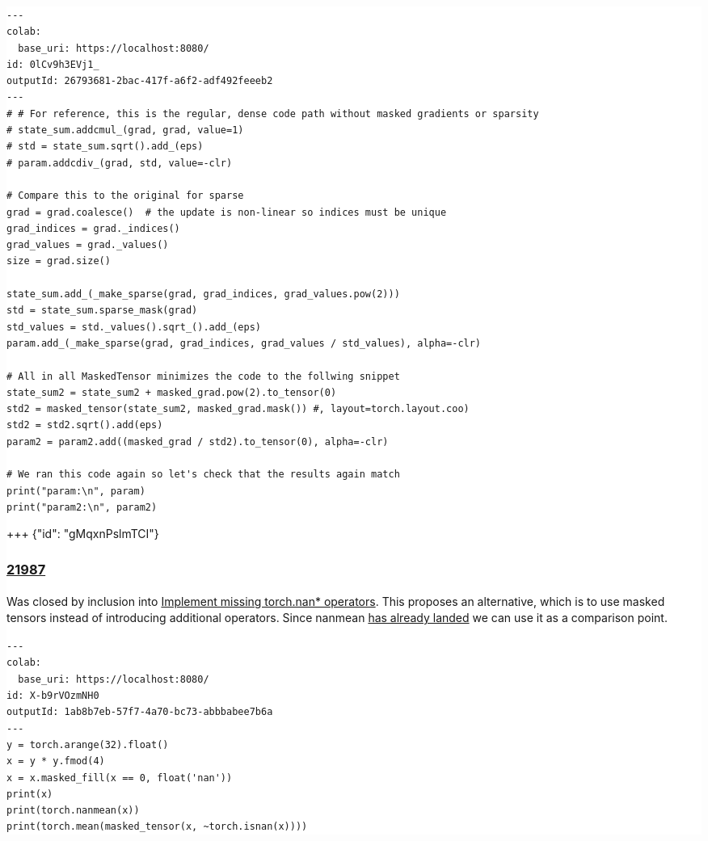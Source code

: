 ```{code-cell} ipython3
---
colab:
  base_uri: https://localhost:8080/
id: 0lCv9h3EVj1_
outputId: 26793681-2bac-417f-a6f2-adf492feeeb2
---
# # For reference, this is the regular, dense code path without masked gradients or sparsity
# state_sum.addcmul_(grad, grad, value=1)
# std = state_sum.sqrt().add_(eps)
# param.addcdiv_(grad, std, value=-clr)

# Compare this to the original for sparse
grad = grad.coalesce()  # the update is non-linear so indices must be unique
grad_indices = grad._indices()
grad_values = grad._values()
size = grad.size()

state_sum.add_(_make_sparse(grad, grad_indices, grad_values.pow(2)))
std = state_sum.sparse_mask(grad)
std_values = std._values().sqrt_().add_(eps)
param.add_(_make_sparse(grad, grad_indices, grad_values / std_values), alpha=-clr)

# All in all MaskedTensor minimizes the code to the follwing snippet
state_sum2 = state_sum2 + masked_grad.pow(2).to_tensor(0)
std2 = masked_tensor(state_sum2, masked_grad.mask()) #, layout=torch.layout.coo)
std2 = std2.sqrt().add(eps)
param2 = param2.add((masked_grad / std2).to_tensor(0), alpha=-clr)

# We ran this code again so let's check that the results again match
print("param:\n", param)
print("param2:\n", param2)
```

+++ {"id": "gMqxnPslmTCI"}

### [21987](https://github.com/pytorch/pytorch/issues/21987)
Was closed by inclusion into [Implement missing torch.nan* operators](https://github.com/pytorch/pytorch/issues/61474). This proposes an alternative, which is to use masked tensors instead of introducing additional operators. Since nanmean [has already landed](https://github.com/pytorch/pytorch/issues/21987) we can use it as a comparison point.

```{code-cell} ipython3
---
colab:
  base_uri: https://localhost:8080/
id: X-b9rVOzmNH0
outputId: 1ab8b7eb-57f7-4a70-bc73-abbbabee7b6a
---
y = torch.arange(32).float()
x = y * y.fmod(4)
x = x.masked_fill(x == 0, float('nan'))
print(x)
print(torch.nanmean(x))
print(torch.mean(masked_tensor(x, ~torch.isnan(x))))
```
